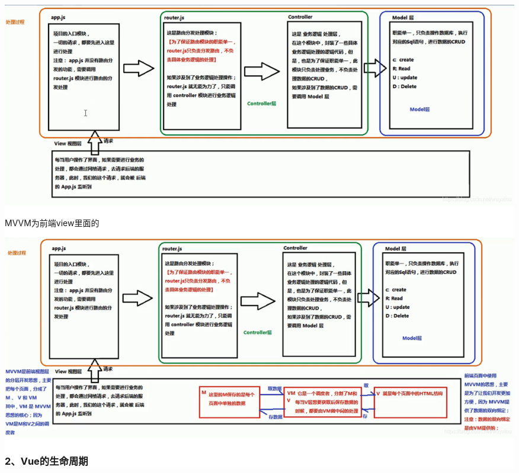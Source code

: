 ![img](vue.assets/20191028120922945.png)

MVVM为前端view里面的

![img](vue.assets/20191028153125779.png)

### 2、Vue的生命周期
